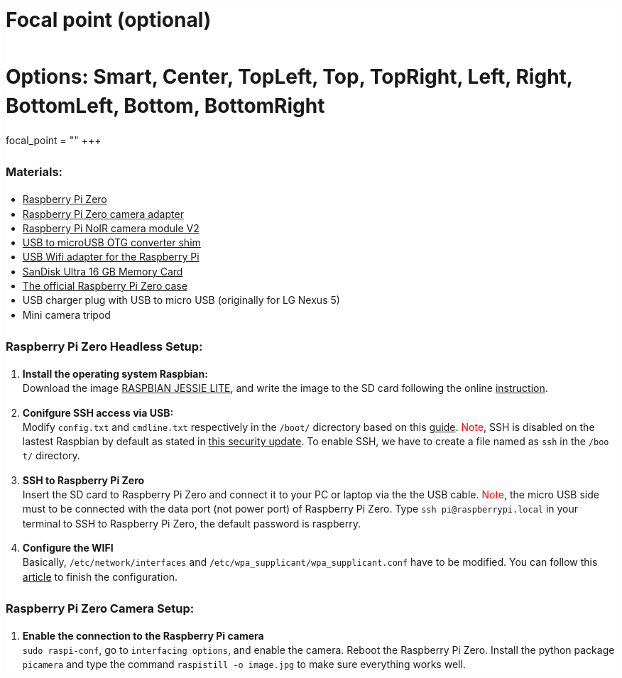   # Focal point (optional)
  # Options: Smart, Center, TopLeft, Top, TopRight, Left, Right, BottomLeft, Bottom, BottomRight
  focal_point = ""
+++

### Materials:
- [Raspberry Pi Zero](https://thepihut.com/products/raspberry-pi-zero)
- [Raspberry Pi Zero camera adapter](https://thepihut.com/products/raspberry-pi-zero-camera-adapter)
- [Raspberry Pi NoIR camera module V2](https://thepihut.com/products/raspberry-pi-noir-camera-module)
- [USB to microUSB OTG converter shim](https://thepihut.com/products/usb-to-microusb-otg-converter-shim)
- [USB Wifi adapter for the Raspberry Pi](https://thepihut.com/products/usb-wifi-adapter-for-the-raspberry-pi)
- [SanDisk Ultra 16 GB Memory Card](https://www.amazon.co.uk/gp/product/B010Q57SEE/ref=oh_aui_detailpage_o02_s00?ie=UTF8&psc=1)
- [The official Raspberry Pi Zero case](https://www.raspberrypi.org/products/raspberry-pi-zero-case/)
- USB charger plug with USB to micro USB (originally for LG Nexus 5)
- Mini camera tripod

### Raspberry Pi Zero Headless Setup:
1. **Install the operating system Raspbian:** 
<br> Download the image [RASPBIAN JESSIE LITE](https://www.raspberrypi.org/downloads/raspbian/), and write the image to the SD card following the online [instruction](https://www.raspberrypi.org/documentation/installation/installing-images/README.md). 

2. **Conifgure SSH access via USB:**
<br> Modify `config.txt` and `cmdline.txt` respectively in the `/boot/` dicrectory based on this [guide](https://www.thepolyglotdeveloper.com/2016/06/connect-raspberry-pi-zero-usb-cable-ssh/). <font color="red">Note</font>, SSH is disabled on the lastest Raspbian by default as stated in [this security update](https://www.raspberrypi.org/blog/a-security-update-for-raspbian-pixel/). To enable SSH,  we have to create a file named as `ssh` in the `/boot/` directory.

3. **SSH to Raspberry Pi Zero**
<br> Insert the SD card to Raspberry Pi Zero and connect it to your PC or laptop via the the USB cable. <font color="red">Note</font>, the micro USB side must to be connected with the data port (not power port) of Raspberry Pi Zero. Type `ssh pi@raspberrypi.local` in your terminal to SSH to Raspberry Pi Zero, the default password is raspberry.

4. **Configure the WIFI**
<br> Basically, `/etc/network/interfaces` and `/etc/wpa_supplicant/wpa_supplicant.conf` have to be modified. You can follow this [article](https://davidmaitland.me/2015/12/raspberry-pi-zero-headless-setup/) to finish the configuration. 

### Raspberry Pi Zero Camera Setup:
1. **Enable the connection to the Raspberry Pi camera**
<br> `sudo raspi-conf`, go to `interfacing options`, and enable the camera. Reboot the Raspberry Pi Zero. Install the python package `picamera` and type the command `raspistill -o image.jpg` to make sure everything works well.
